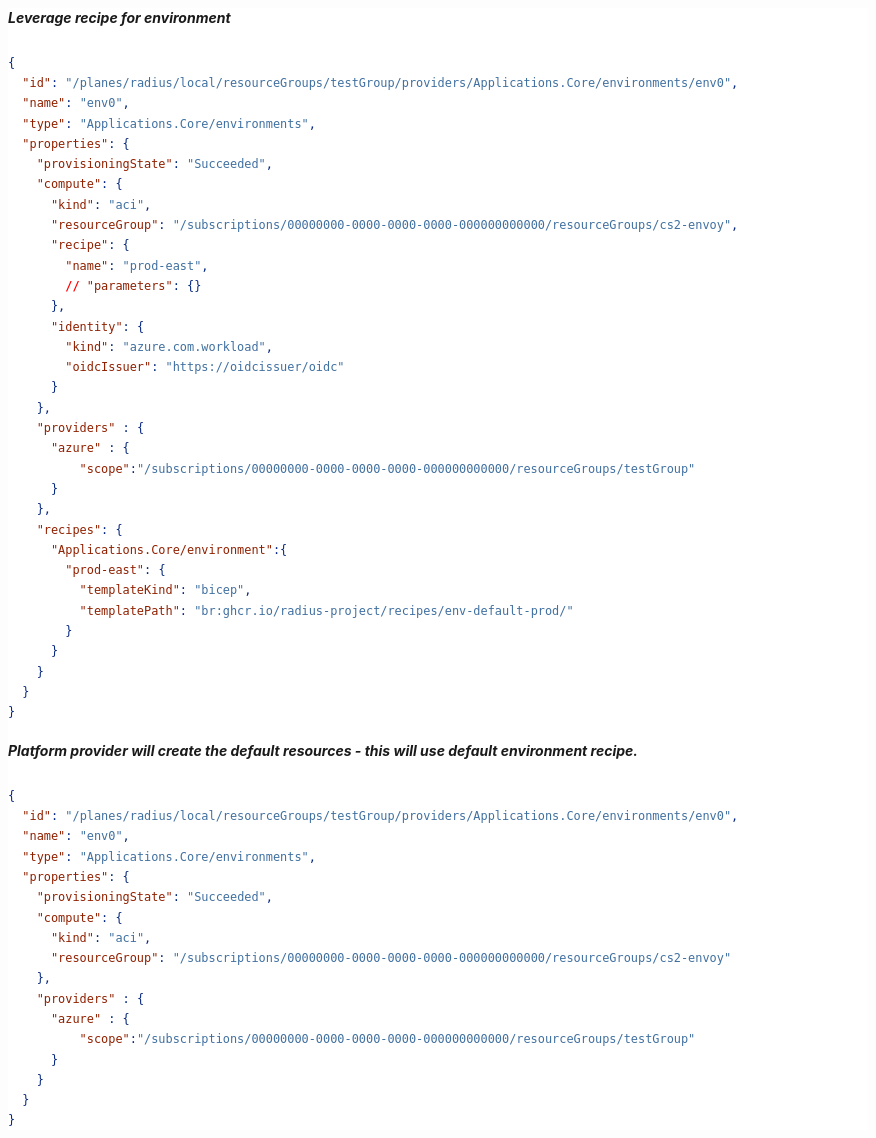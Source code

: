 ##### Leverage recipe for environment

```json
{
  "id": "/planes/radius/local/resourceGroups/testGroup/providers/Applications.Core/environments/env0",
  "name": "env0",
  "type": "Applications.Core/environments",
  "properties": {
    "provisioningState": "Succeeded",
    "compute": {
      "kind": "aci",
      "resourceGroup": "/subscriptions/00000000-0000-0000-0000-000000000000/resourceGroups/cs2-envoy",
      "recipe": {
        "name": "prod-east",
        // "parameters": {}
      },
      "identity": {
        "kind": "azure.com.workload",
        "oidcIssuer": "https://oidcissuer/oidc"
      }
    },
    "providers" : {
      "azure" : {
          "scope":"/subscriptions/00000000-0000-0000-0000-000000000000/resourceGroups/testGroup" 
      }
    },
    "recipes": {
      "Applications.Core/environment":{
        "prod-east": {
          "templateKind": "bicep",
          "templatePath": "br:ghcr.io/radius-project/recipes/env-default-prod/"
        }
      }
    }
  }
}
```

##### Platform provider will create the default resources - this will use default environment recipe.

```json
{
  "id": "/planes/radius/local/resourceGroups/testGroup/providers/Applications.Core/environments/env0",
  "name": "env0",
  "type": "Applications.Core/environments",
  "properties": {
    "provisioningState": "Succeeded",
    "compute": {
      "kind": "aci",
      "resourceGroup": "/subscriptions/00000000-0000-0000-0000-000000000000/resourceGroups/cs2-envoy"
    },
    "providers" : {
      "azure" : {
          "scope":"/subscriptions/00000000-0000-0000-0000-000000000000/resourceGroups/testGroup" 
      }
    }
  }
}
```
